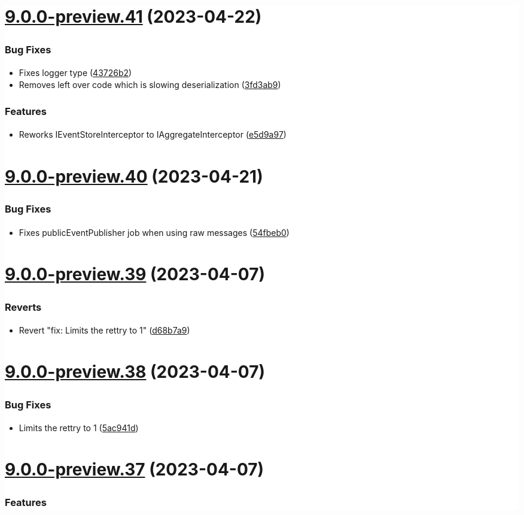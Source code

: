 # [9.0.0-preview.41](https://github.com/Elders/Cronus/compare/v9.0.0-preview.40...v9.0.0-preview.41) (2023-04-22)


### Bug Fixes

* Fixes logger type ([43726b2](https://github.com/Elders/Cronus/commit/43726b2028497d93205cf65fc0dcc58b572d0764))
* Removes left over code which is slowing deserialization ([3fd3ab9](https://github.com/Elders/Cronus/commit/3fd3ab9ac4713e5cbc53a9a2c665446398288b0c))


### Features

* Reworks IEventStoreInterceptor to IAggregateInterceptor ([e5d9a97](https://github.com/Elders/Cronus/commit/e5d9a97c624914ee9f1e7f92b336bee9c4fcb437))

# [9.0.0-preview.40](https://github.com/Elders/Cronus/compare/v9.0.0-preview.39...v9.0.0-preview.40) (2023-04-21)


### Bug Fixes

* Fixes publicEventPublisher job when using raw messages ([54fbeb0](https://github.com/Elders/Cronus/commit/54fbeb03dfd86ad4f378ef9d81fb73c907002cf8))

# [9.0.0-preview.39](https://github.com/Elders/Cronus/compare/v9.0.0-preview.38...v9.0.0-preview.39) (2023-04-07)


### Reverts

* Revert "fix: Limits the rettry to 1" ([d68b7a9](https://github.com/Elders/Cronus/commit/d68b7a97791f43ce98c55e859ba92e4e623d696a))

# [9.0.0-preview.38](https://github.com/Elders/Cronus/compare/v9.0.0-preview.37...v9.0.0-preview.38) (2023-04-07)


### Bug Fixes

* Limits the rettry to 1 ([5ac941d](https://github.com/Elders/Cronus/commit/5ac941d76f09e802b703234d82eb408728eebef0))

# [9.0.0-preview.37](https://github.com/Elders/Cronus/compare/v9.0.0-preview.36...v9.0.0-preview.37) (2023-04-07)


### Features
